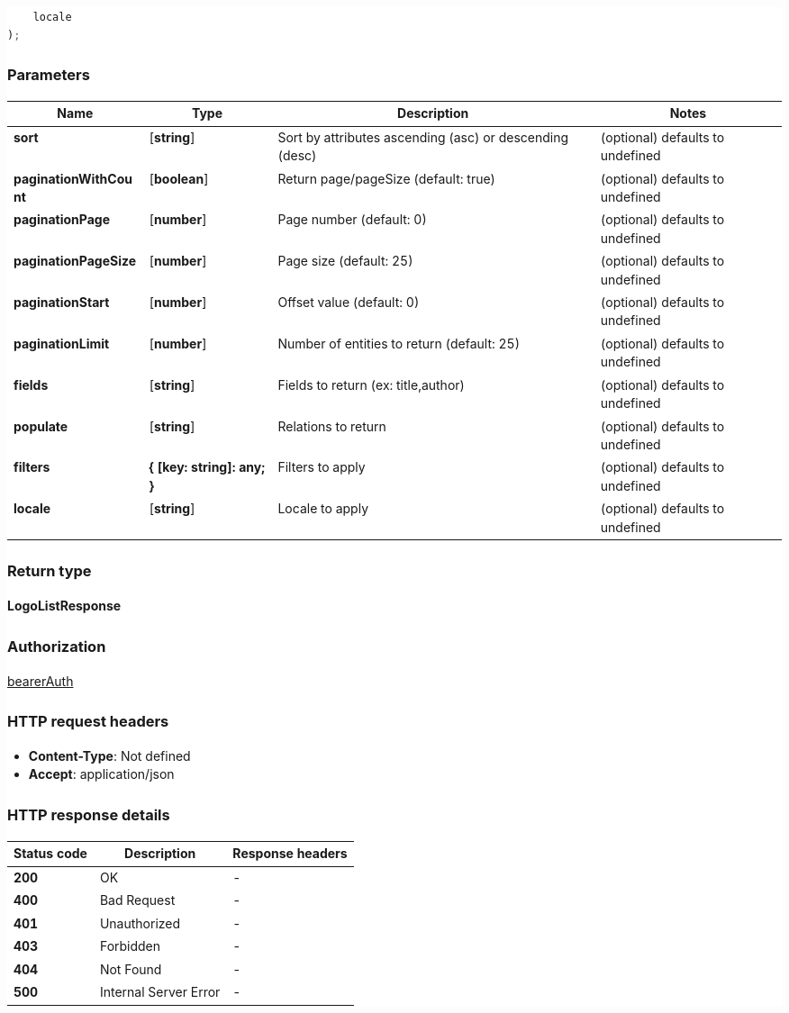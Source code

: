 ```typescript
    locale
);
```

### Parameters

|Name | Type | Description  | Notes|
|------------- | ------------- | ------------- | -------------|
| **sort** | [**string**] | Sort by attributes ascending (asc) or descending (desc) | (optional) defaults to undefined|
| **paginationWithCount** | [**boolean**] | Return page/pageSize (default: true) | (optional) defaults to undefined|
| **paginationPage** | [**number**] | Page number (default: 0) | (optional) defaults to undefined|
| **paginationPageSize** | [**number**] | Page size (default: 25) | (optional) defaults to undefined|
| **paginationStart** | [**number**] | Offset value (default: 0) | (optional) defaults to undefined|
| **paginationLimit** | [**number**] | Number of entities to return (default: 25) | (optional) defaults to undefined|
| **fields** | [**string**] | Fields to return (ex: title,author) | (optional) defaults to undefined|
| **populate** | [**string**] | Relations to return | (optional) defaults to undefined|
| **filters** | **{ [key: string]: any; }** | Filters to apply | (optional) defaults to undefined|
| **locale** | [**string**] | Locale to apply | (optional) defaults to undefined|


### Return type

**LogoListResponse**

### Authorization

[bearerAuth](../README.md#bearerAuth)

### HTTP request headers

 - **Content-Type**: Not defined
 - **Accept**: application/json


### HTTP response details
| Status code | Description | Response headers |
|-------------|-------------|------------------|
|**200** | OK |  -  |
|**400** | Bad Request |  -  |
|**401** | Unauthorized |  -  |
|**403** | Forbidden |  -  |
|**404** | Not Found |  -  |
|**500** | Internal Server Error |  -  |
